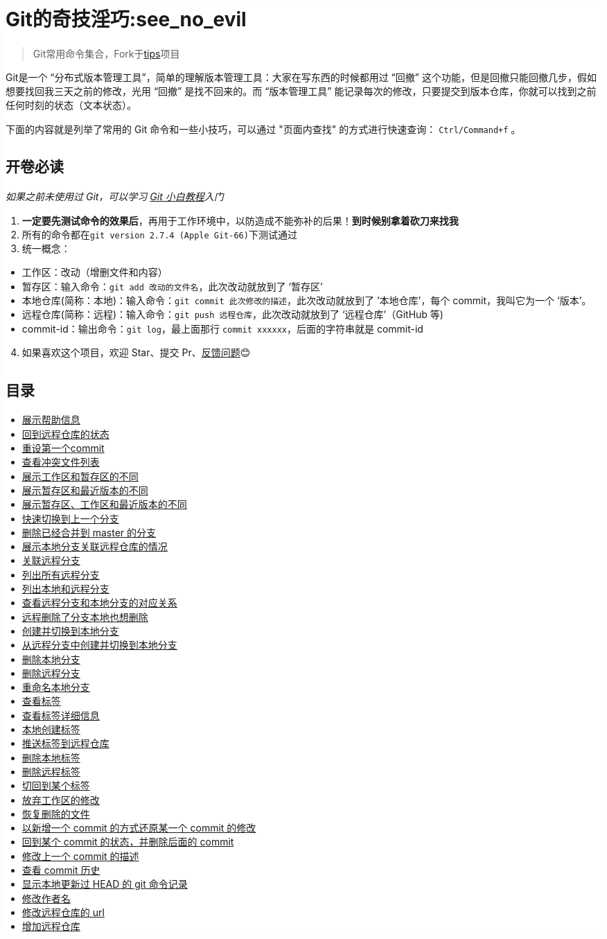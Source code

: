 # Git的奇技淫巧:see_no_evil

> Git常用命令集合，Fork于[tips](https://github.com/git-tips/tips)项目

Git是一个 “分布式版本管理工具”，简单的理解版本管理工具：大家在写东西的时候都用过 “回撤” 这个功能，但是回撤只能回撤几步，假如想要找回我三天之前的修改，光用 “回撤” 是找不回来的。而 “版本管理工具” 能记录每次的修改，只要提交到版本仓库，你就可以找到之前任何时刻的状态（文本状态）。

下面的内容就是列举了常用的 Git 命令和一些小技巧，可以通过 "页面内查找" 的方式进行快速查询： `Ctrl/Command+f` 。

## 开卷必读

*如果之前未使用过 Git，可以学习 [Git 小白教程](https://rogerdudler.github.io/git-guide/index.zh.html)入门*

1. **一定要先测试命令的效果后**，再用于工作环境中，以防造成不能弥补的后果！**到时候别拿着砍刀来找我**
2. 所有的命令都在`git version 2.7.4 (Apple Git-66)`下测试通过
3. 统一概念：

+ 工作区：改动（增删文件和内容）
+ 暂存区：输入命令：`git add 改动的文件名`，此次改动就放到了 ‘暂存区’
+ 本地仓库(简称：本地)：输入命令：`git commit 此次修改的描述`，此次改动就放到了 ’本地仓库’，每个 commit，我叫它为一个 ‘版本’。
+ 远程仓库(简称：远程)：输入命令：`git push 远程仓库`，此次改动就放到了 ‘远程仓库’（GitHub 等)
+ commit-id：输出命令：`git log`，最上面那行 `commit xxxxxx`，后面的字符串就是 commit-id

4. 如果喜欢这个项目，欢迎 Star、提交 Pr、[反馈问题](https://github.com/521xueweihan/git-tips/issues)😊

## 目录

+ [展示帮助信息](#展示帮助信息)
+ [回到远程仓库的状态](#回到远程仓库的状态)
+ [重设第一个commit](#重设第一个-commit)
+ [查看冲突文件列表](#查看冲突文件列表)
+ [展示工作区和暂存区的不同](#展示工作区和暂存区的不同)
+ [展示暂存区和最近版本的不同](#展示暂存区和最近版本的不同)
+ [展示暂存区、工作区和最近版本的不同](#展示暂存区工作区和最近版本的不同)
+ [快速切换到上一个分支](#快速切换到上一个分支)
+ [删除已经合并到 master 的分支](#删除已经合并到-master-的分支)
+ [展示本地分支关联远程仓库的情况](#展示本地分支关联远程仓库的情况)
+ [关联远程分支](#关联远程分支)
+ [列出所有远程分支](#列出所有远程分支)
+ [列出本地和远程分支](#列出本地和远程分支)
+ [查看远程分支和本地分支的对应关系](#查看远程分支和本地分支的对应关系)
+ [远程删除了分支本地也想删除](#远程删除了分支本地也想删除)
+ [创建并切换到本地分支](#创建并切换到本地分支)
+ [从远程分支中创建并切换到本地分支](#从远程分支中创建并切换到本地分支)
+ [删除本地分支](#删除本地分支)
+ [删除远程分支](#删除远程分支)
+ [重命名本地分支](#重命名本地分支)
+ [查看标签](#查看标签)
+ [查看标签详细信息](#查看标签详细信息)
+ [本地创建标签](#本地创建标签)
+ [推送标签到远程仓库](#推送标签到远程仓库)
+ [删除本地标签](#删除本地标签)
+ [删除远程标签](#删除远程标签)
+ [切回到某个标签](#切回到某个标签)
+ [放弃工作区的修改](#放弃工作区的修改)
+ [恢复删除的文件](#恢复删除的文件)
+ [以新增一个 commit 的方式还原某一个 commit 的修改](#以新增一个-commit-的方式还原某一个-commit-的修改)
+ [回到某个 commit 的状态，并删除后面的 commit](#回到某个-commit-的状态并删除后面的-commit)
+ [修改上一个 commit 的描述](#修改上一个-commit-的描述)
+ [查看 commit 历史](#查看-commit-历史)
+ [显示本地更新过 HEAD 的 git 命令记录](#显示本地更新过-head-的-git-命令记录)
+ [修改作者名](#修改作者名)
+ [修改远程仓库的 url](#修改远程仓库的-url)
+ [增加远程仓库](#增加远程仓库)